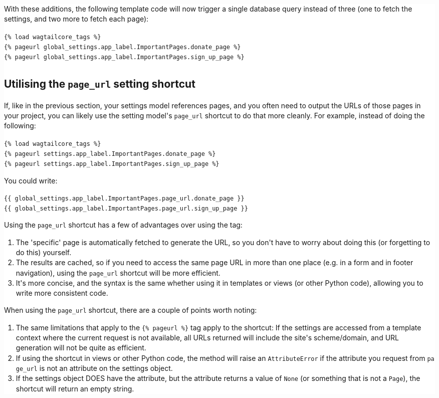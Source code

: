 With these additions, the following template code will now trigger
a single database query instead of three (one to fetch the settings,
and two more to fetch each page):

```html+django
{% load wagtailcore_tags %}
{% pageurl global_settings.app_label.ImportantPages.donate_page %}
{% pageurl global_settings.app_label.ImportantPages.sign_up_page %}
```

## Utilising the `page_url` setting shortcut

If, like in the previous section, your settings model references pages,
and you often need to output the URLs of those pages in your project,
you can likely use the setting model's `page_url` shortcut to do that more
cleanly. For example, instead of doing the following:

```html+django
{% load wagtailcore_tags %}
{% pageurl settings.app_label.ImportantPages.donate_page %}
{% pageurl settings.app_label.ImportantPages.sign_up_page %}
```

You could write:

```html+django
{{ global_settings.app_label.ImportantPages.page_url.donate_page }}
{{ global_settings.app_label.ImportantPages.page_url.sign_up_page }}
```

Using the `page_url` shortcut has a few of advantages over using the tag:

1.  The 'specific' page is automatically fetched to generate the URL,
    so you don't have to worry about doing this (or forgetting to do this)
    yourself.
2.  The results are cached, so if you need to access the same page URL
    in more than one place (e.g. in a form and in footer navigation), using
    the `page_url` shortcut will be more efficient.
3.  It's more concise, and the syntax is the same whether using it in templates
    or views (or other Python code), allowing you to write more consistent
    code.

When using the `page_url` shortcut, there are a couple of points worth noting:

1.  The same limitations that apply to the `{% pageurl %}` tag apply to the
    shortcut: If the settings are accessed from a template context where the
    current request is not available, all URLs returned will include the
    site's scheme/domain, and URL generation will not be quite as efficient.
2.  If using the shortcut in views or other Python code, the method will
    raise an `AttributeError` if the attribute you request from `page_url`
    is not an attribute on the settings object.
3.  If the settings object DOES have the attribute, but the attribute returns
    a value of `None` (or something that is not a `Page`), the shortcut
    will return an empty string.
